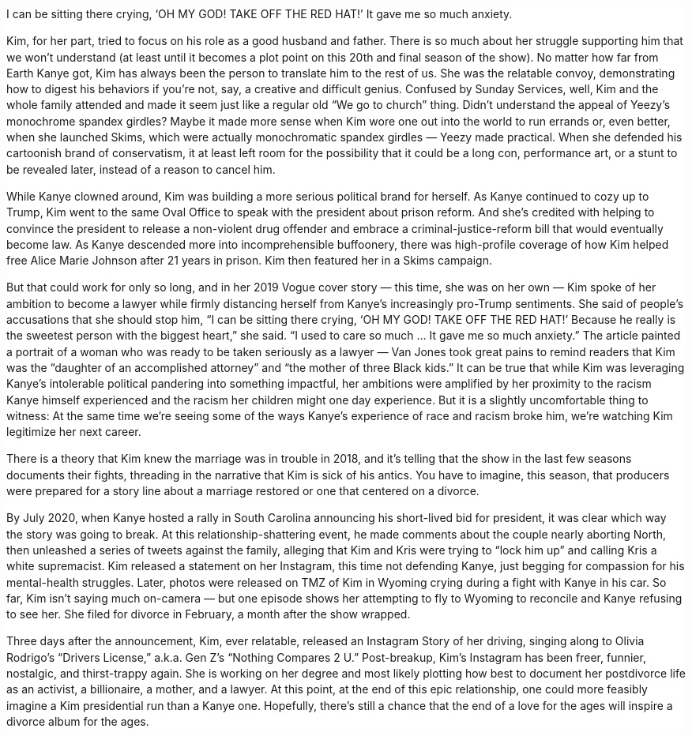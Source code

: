 I can be sitting there crying, ‘OH MY GOD! TAKE OFF THE RED HAT!’ It gave me so much anxiety.

Kim, for her part, tried to focus on his role as a good husband and father. There is so much about her struggle supporting him that we won’t understand (at least until it becomes a plot point on this 20th and final season of the show). No matter how far from Earth Kanye got, Kim has always been the person to translate him to the rest of us. She was the relatable convoy, demonstrating how to digest his behaviors if you’re not, say, a creative and difficult genius. Confused by Sunday Services, well, Kim and the whole family attended and made it seem just like a regular old “We go to church” thing. Didn’t understand the appeal of Yeezy’s monochrome spandex girdles? Maybe it made more sense when Kim wore one out into the world to run errands or, even better, when she launched Skims, which were actually monochromatic spandex girdles — Yeezy made practical. When she defended his cartoonish brand of conservatism, it at least left room for the possibility that it could be a long con, performance art, or a stunt to be revealed later, instead of a reason to cancel him.

While Kanye clowned around, Kim was building a more serious political brand for herself. As Kanye continued to cozy up to Trump, Kim went to the same Oval Office to speak with the president about prison reform. And she’s credited with helping to convince the president to release a non-violent drug offender and embrace a criminal-justice-reform bill that would eventually become law. As Kanye descended more into incomprehensible buffoonery, there was high-profile coverage of how Kim helped free Alice Marie Johnson after 21 years in prison. Kim then featured her in a Skims campaign.

But that could work for only so long, and in her 2019 Vogue cover story — this time, she was on her own — Kim spoke of her ambition to become a lawyer while firmly distancing herself from Kanye’s increasingly pro-Trump sentiments. She said of people’s accusations that she should stop him, “I can be sitting there crying, ‘OH MY GOD! TAKE OFF THE RED HAT!’ Because he really is the sweetest person with the biggest heart,” she said. “I used to care so much … It gave me so much anxiety.” The article painted a portrait of a woman who was ready to be taken seriously as a lawyer — Van Jones took great pains to remind readers that Kim was the “daughter of an accomplished attorney” and “the mother of three Black kids.” It can be true that while Kim was leveraging Kanye’s intolerable political pandering into something impactful, her ambitions were amplified by her proximity to the racism Kanye himself experienced and the racism her children might one day experience. But it is a slightly uncomfortable thing to witness: At the same time we’re seeing some of the ways Kanye’s experience of race and racism broke him, we’re watching Kim legitimize her next career.

There is a theory that Kim knew the marriage was in trouble in 2018, and it’s telling that the show in the last few seasons documents their fights, threading in the narrative that Kim is sick of his antics. You have to imagine, this season, that producers were prepared for a story line about a marriage restored or one that centered on a divorce.

By July 2020, when Kanye hosted a rally in South Carolina announcing his short-lived bid for president, it was clear which way the story was going to break. At this relationship-shattering event, he made comments about the couple nearly aborting North, then unleashed a series of tweets against the family, alleging that Kim and Kris were trying to “lock him up” and calling Kris a white supremacist. Kim released a statement on her Instagram, this time not defending Kanye, just begging for compassion for his mental-health struggles. Later, photos were released on TMZ of Kim in Wyoming crying during a fight with Kanye in his car. So far, Kim isn’t saying much on-camera — but one episode shows her attempting to fly to Wyoming to reconcile and Kanye refusing to see her. She filed for divorce in February, a month after the show wrapped.

Three days after the announcement, Kim, ever relatable, released an Instagram Story of her driving, singing along to Olivia Rodrigo’s “Drivers License,” a.k.a. Gen Z’s “Nothing Compares 2 U.” Post-breakup, Kim’s Instagram has been freer, funnier, nostalgic, and thirst-trappy again. She is working on her degree and most likely plotting how best to document her postdivorce life as an activist, a billionaire, a mother, and a lawyer. At this point, at the end of this epic relationship, one could more feasibly imagine a Kim presidential run than a Kanye one. Hopefully, there’s still a chance that the end of a love for the ages will inspire a divorce album for the ages.
